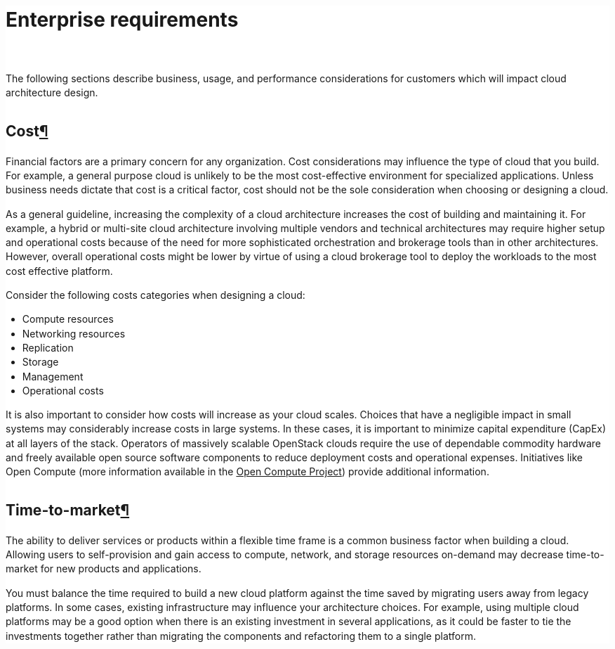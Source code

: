 # Enterprise requirements

​                                  

The following sections describe business, usage, and performance considerations for customers which will impact cloud architecture design.

## Cost[¶](https://docs.openstack.org/arch-design/arch-requirements/arch-requirements-enterprise.html#cost)

Financial factors are a primary concern for any organization. Cost considerations may influence the type of cloud that you build. For example, a general purpose cloud is unlikely to be the most cost-effective environment for specialized applications. Unless business needs dictate that cost is a critical factor, cost should not be the sole consideration when choosing or designing a cloud.

As a general guideline, increasing the complexity of a cloud architecture increases the cost of building and maintaining it. For example, a hybrid or multi-site cloud architecture involving multiple vendors and technical architectures may require higher setup and operational costs because of the need for more sophisticated orchestration and brokerage tools than in other architectures. However, overall operational costs might be lower by virtue of using a cloud brokerage tool to deploy the workloads to the most cost effective platform.

Consider the following costs categories when designing a cloud:

- Compute resources
- Networking resources
- Replication
- Storage
- Management
- Operational costs

It is also important to consider how costs will increase as your cloud scales. Choices that have a negligible impact in small systems may considerably increase costs in large systems. In these cases, it is important to minimize capital expenditure (CapEx) at all layers of the stack. Operators of massively scalable OpenStack clouds require the use of dependable commodity hardware and freely available open source software components to reduce deployment costs and operational expenses. Initiatives like Open Compute (more information available in the [Open Compute Project](http://www.opencompute.org)) provide additional information.

## Time-to-market[¶](https://docs.openstack.org/arch-design/arch-requirements/arch-requirements-enterprise.html#time-to-market)

The ability to deliver services or products within a flexible time frame is a common business factor when building a cloud. Allowing users to self-provision and gain access to compute, network, and storage resources on-demand may decrease time-to-market for new products and applications.

You must balance the time required to build a new cloud platform against the time saved by migrating users away from legacy platforms. In some cases, existing infrastructure may influence your architecture choices. For example, using multiple cloud platforms may be a good option when there is an existing investment in several applications, as it could be faster to tie the investments together rather than migrating the components and refactoring them to a single platform.

